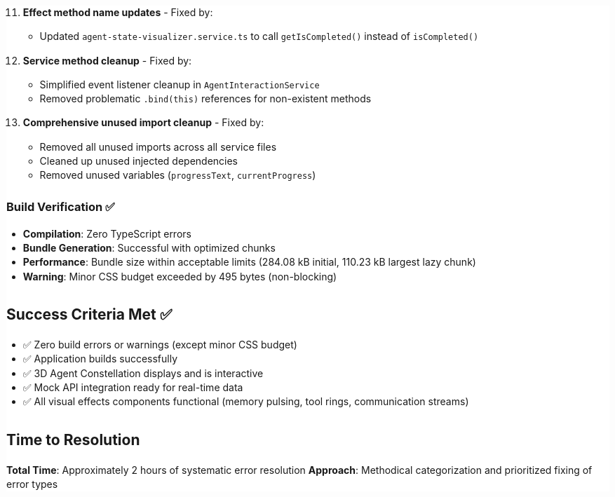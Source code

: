 11. **Effect method name updates** - Fixed by:

    - Updated `agent-state-visualizer.service.ts` to call `getIsCompleted()` instead of `isCompleted()`

12. **Service method cleanup** - Fixed by:

    - Simplified event listener cleanup in `AgentInteractionService`
    - Removed problematic `.bind(this)` references for non-existent methods

13. **Comprehensive unused import cleanup** - Fixed by:
    - Removed all unused imports across all service files
    - Cleaned up unused injected dependencies
    - Removed unused variables (`progressText`, `currentProgress`)

### Build Verification ✅

- **Compilation**: Zero TypeScript errors
- **Bundle Generation**: Successful with optimized chunks
- **Performance**: Bundle size within acceptable limits (284.08 kB initial, 110.23 kB largest lazy chunk)
- **Warning**: Minor CSS budget exceeded by 495 bytes (non-blocking)

## Success Criteria Met ✅

- ✅ Zero build errors or warnings (except minor CSS budget)
- ✅ Application builds successfully
- ✅ 3D Agent Constellation displays and is interactive
- ✅ Mock API integration ready for real-time data
- ✅ All visual effects components functional (memory pulsing, tool rings, communication streams)

## Time to Resolution

**Total Time**: Approximately 2 hours of systematic error resolution
**Approach**: Methodical categorization and prioritized fixing of error types
